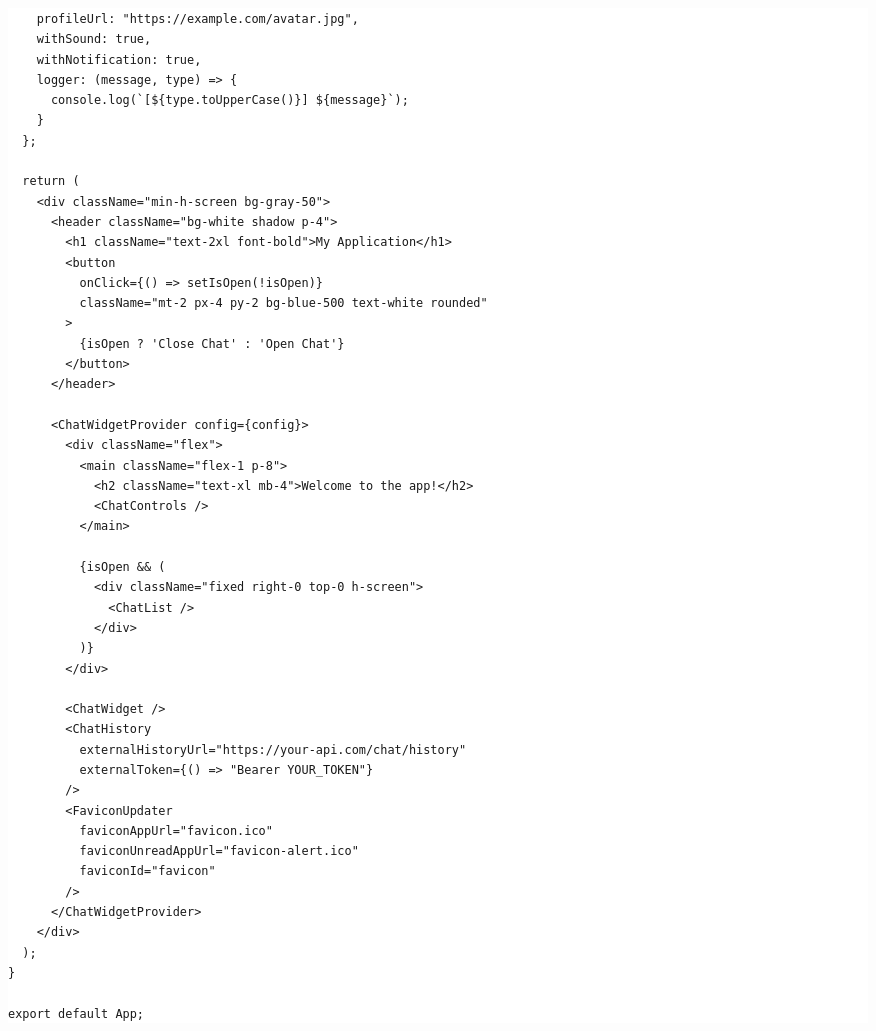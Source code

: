 ```tsx
    profileUrl: "https://example.com/avatar.jpg",
    withSound: true,
    withNotification: true,
    logger: (message, type) => {
      console.log(`[${type.toUpperCase()}] ${message}`);
    }
  };

  return (
    <div className="min-h-screen bg-gray-50">
      <header className="bg-white shadow p-4">
        <h1 className="text-2xl font-bold">My Application</h1>
        <button 
          onClick={() => setIsOpen(!isOpen)}
          className="mt-2 px-4 py-2 bg-blue-500 text-white rounded"
        >
          {isOpen ? 'Close Chat' : 'Open Chat'}
        </button>
      </header>

      <ChatWidgetProvider config={config}>
        <div className="flex">
          <main className="flex-1 p-8">
            <h2 className="text-xl mb-4">Welcome to the app!</h2>
            <ChatControls />
          </main>
          
          {isOpen && (
            <div className="fixed right-0 top-0 h-screen">
              <ChatList />
            </div>
          )}
        </div>
        
        <ChatWidget />
        <ChatHistory
          externalHistoryUrl="https://your-api.com/chat/history"
          externalToken={() => "Bearer YOUR_TOKEN"}
        />
        <FaviconUpdater
          faviconAppUrl="favicon.ico"
          faviconUnreadAppUrl="favicon-alert.ico"
          faviconId="favicon"
        />
      </ChatWidgetProvider>
    </div>
  );
}

export default App;
```
